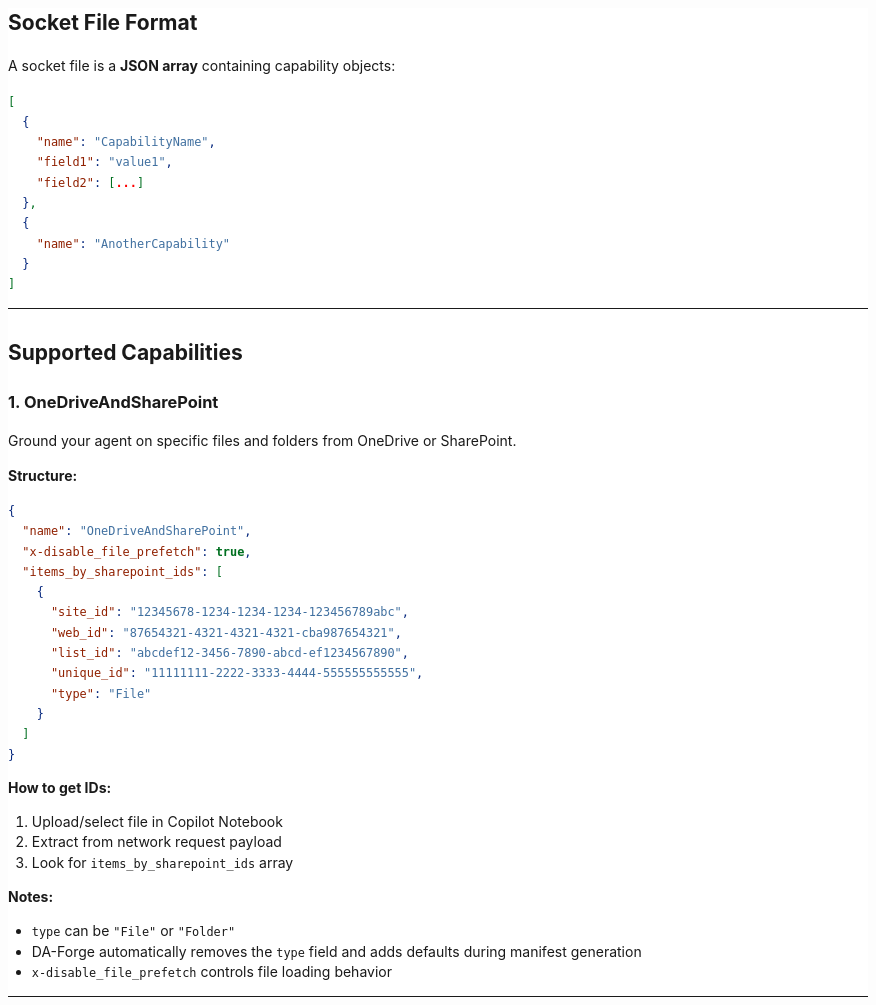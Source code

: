 
## Socket File Format

A socket file is a **JSON array** containing capability objects:

```json
[
  {
    "name": "CapabilityName",
    "field1": "value1",
    "field2": [...]
  },
  {
    "name": "AnotherCapability"
  }
]
```

---

## Supported Capabilities

### 1. OneDriveAndSharePoint

Ground your agent on specific files and folders from OneDrive or SharePoint.

**Structure:**
```json
{
  "name": "OneDriveAndSharePoint",
  "x-disable_file_prefetch": true,
  "items_by_sharepoint_ids": [
    {
      "site_id": "12345678-1234-1234-1234-123456789abc",
      "web_id": "87654321-4321-4321-4321-cba987654321",
      "list_id": "abcdef12-3456-7890-abcd-ef1234567890",
      "unique_id": "11111111-2222-3333-4444-555555555555",
      "type": "File"
    }
  ]
}
```

**How to get IDs:**
1. Upload/select file in Copilot Notebook
2. Extract from network request payload
3. Look for `items_by_sharepoint_ids` array

**Notes:**
- `type` can be `"File"` or `"Folder"`
- DA-Forge automatically removes the `type` field and adds defaults during manifest generation
- `x-disable_file_prefetch` controls file loading behavior

---
